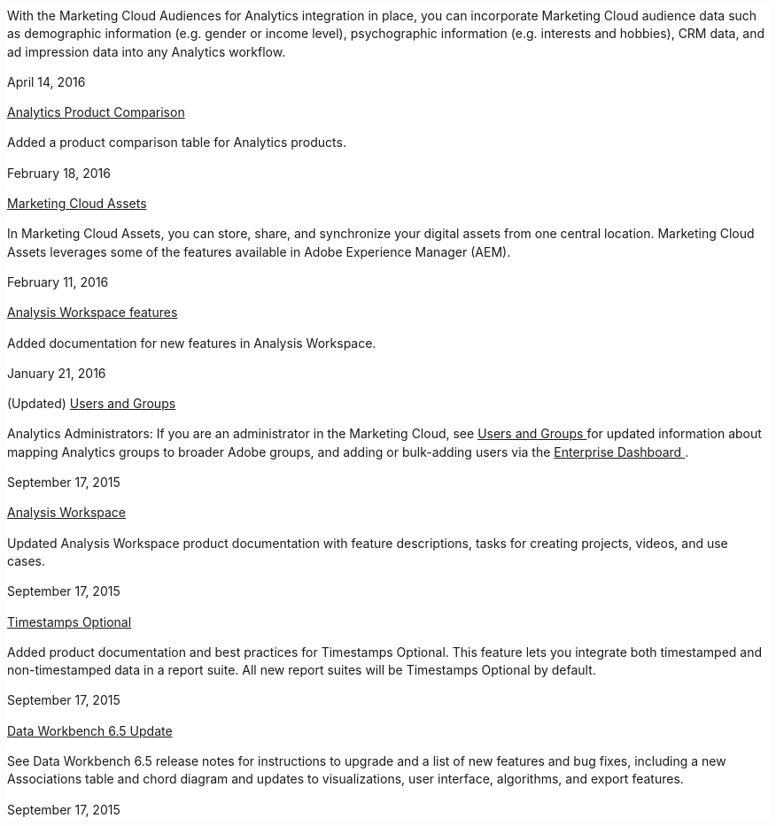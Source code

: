    <td colname="col2"> <p> With the Marketing Cloud Audiences for Analytics integration in place, you can incorporate Marketing Cloud audience data such as demographic information (e.g. gender or income level), psychographic information (e.g. interests and hobbies), CRM data, and ad impression data into any Analytics workflow. </p> </td> 
   <td colname="col3"> <p>April 14, 2016 </p> </td> 
  </tr> 
  <tr> 
   <td colname="col1"> <p> <a href="https://marketing.adobe.com/resources/help/en_US/reference/analytics-product-comparison.html" format="https" scope="external"> Analytics Product Comparison </a> </p> </td> 
   <td colname="col2"> <p>Added a product comparison table for Analytics products. </p> </td> 
   <td colname="col3"> <p>February 18, 2016 </p> </td> 
  </tr> 
  <tr> 
   <td colname="col1"> <p> <a href="https://marketing.adobe.com/resources/help/en_US/mcloud/marketing-cloud-assets.html" format="https" scope="external"> Marketing Cloud Assets </a> </p> </td> 
   <td colname="col2"> <p>In Marketing Cloud Assets, you can store, share, and synchronize your digital assets from one central location. Marketing Cloud Assets leverages some of the features available in <span class="keyword"> Adobe Experience Manager </span> (AEM). </p> </td> 
   <td colname="col3"> <p>February 11, 2016 </p> </td> 
  </tr> 
  <tr> 
   <td colname="col1"> <p> <a href="https://docs.adobe.com/content/help/en/analytics/analyze/analysis-workspace/new-features-in-analysis-workspace.html" format="https" scope="external"> Analysis Workspace features </a> </p> </td> 
   <td colname="col2"> <p>Added documentation for new features in Analysis Workspace. </p> </td> 
   <td colname="col3"> <p>January 21, 2016 </p> </td> 
  </tr> 
  <tr> 
   <td colname="col1"> <p>(Updated) <a href="https://marketing.adobe.com/resources/help/en_US/mcloud/user_mgmt_admin.html" format="https" scope="external"> Users and Groups </a></p> </td> 
   <td colname="col2"> <p>Analytics Administrators: If you are an administrator in the Marketing Cloud, see <a href="https://marketing.adobe.com/resources/help/en_US/mcloud/user_mgmt_admin.html" format="https" scope="external"> Users and Groups </a> for updated information about mapping Analytics groups to broader Adobe groups, and adding or bulk-adding users via the <a href="http://adminconsole.adobe.html/#" format="http" scope="external"> Enterprise Dashboard </a>. </p> </td> 
   <td colname="col3"> <p>September 17, 2015 </p> </td> 
  </tr> 
  <tr> 
   <td colname="col1"> <p> <a href="https://marketing.adobe.com/resources/help/en_US/analytics/analysis-workspace/" format="https" scope="external"> Analysis Workspace </a> </p> </td> 
   <td colname="col2"> <p>Updated Analysis Workspace product documentation with feature descriptions, tasks for creating projects, videos, and use cases. </p> </td> 
   <td colname="col3"> <p>September 17, 2015 </p> </td> 
  </tr> 
  <tr> 
   <td colname="col1"> <p> <a href="https://marketing.adobe.com/resources/help/en_US/sc/implement/timestamp-optional.html" format="https" scope="external"> Timestamps Optional </a> </p> </td> 
   <td colname="col2"> <p>Added product documentation and best practices for Timestamps Optional. This feature lets you integrate both timestamped and non-timestamped data in a report suite. All new report suites will be Timestamps Optional by default. </p> </td> 
   <td colname="col3"> <p>September 17, 2015 </p> </td> 
  </tr> 
  <tr> 
   <td colname="col1"> <a href="https://marketing.adobe.com/resources/help/en_US/insight/whatsnew/c_6_5_.html" format="https" scope="external"> Data Workbench 6.5 Update </a> </td> 
   <td colname="col2"> <p>See Data Workbench 6.5 release notes for instructions to upgrade and a list of new features and bug fixes, including a new Associations table and chord diagram and updates to visualizations, user interface, algorithms, and export features. </p> </td> 
   <td colname="col3"> September 17, 2015 </td> 
  </tr> 
  <tr> 